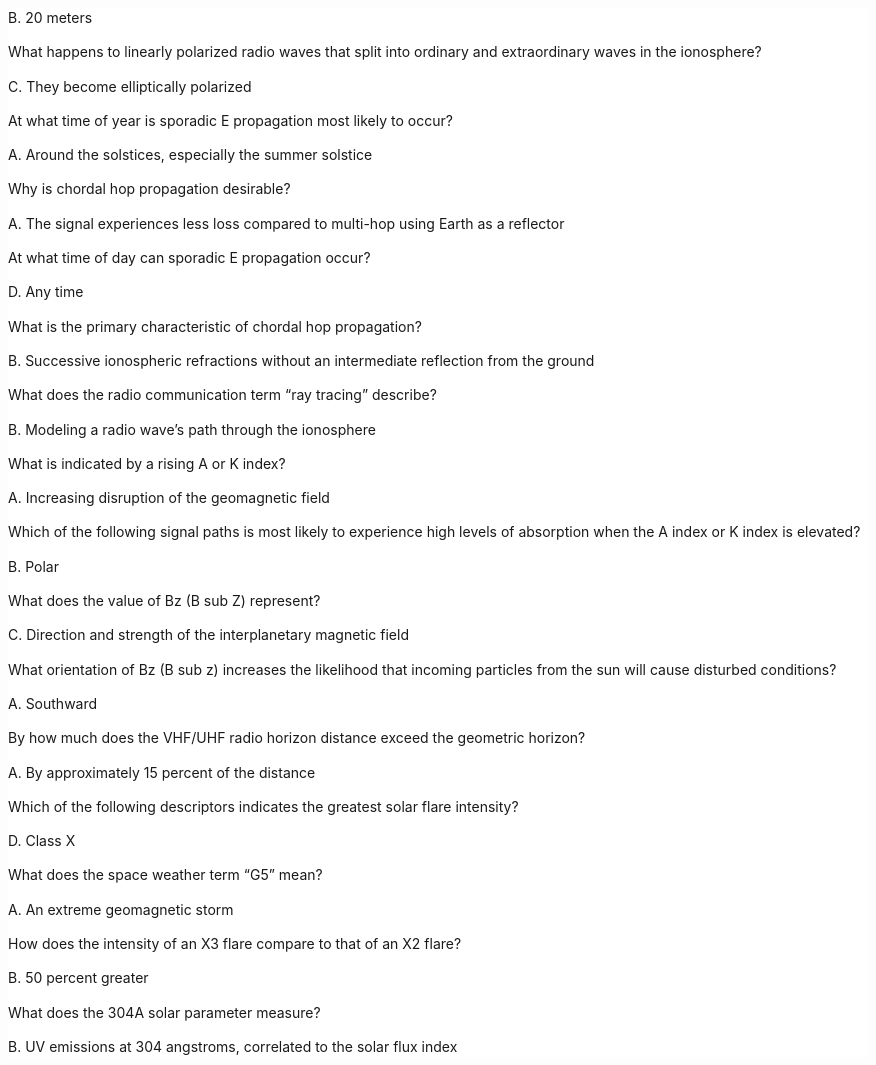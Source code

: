 B. 20 meters

What happens to linearly polarized radio waves that split into ordinary and extraordinary waves in the ionosphere?

C. They become elliptically polarized

At what time of year is sporadic E propagation most likely to occur?

A. Around the solstices, especially the summer solstice

Why is chordal hop propagation desirable?

A. The signal experiences less loss compared to multi-hop using Earth as a reflector

At what time of day can sporadic E propagation occur?

D. Any time

What is the primary characteristic of chordal hop propagation?

B. Successive ionospheric refractions without an intermediate reflection from the ground

What does the radio communication term “ray tracing” describe?

B. Modeling a radio wave’s path through the ionosphere

What is indicated by a rising A or K index?

A. Increasing disruption of the geomagnetic field

Which of the following signal paths is most likely to experience high levels of absorption when the A index or K index is elevated?

B. Polar

What does the value of Bz (B sub Z) represent?

C. Direction and strength of the interplanetary magnetic field

What orientation of Bz (B sub z) increases the likelihood that incoming particles from the sun will cause disturbed conditions?

A. Southward

By how much does the VHF/UHF radio horizon distance exceed the geometric horizon?

A. By approximately 15 percent of the distance

Which of the following descriptors indicates the greatest solar flare intensity?

D. Class X

What does the space weather term “G5” mean?

A. An extreme geomagnetic storm

How does the intensity of an X3 flare compare to that of an X2 flare?

B. 50 percent greater

What does the 304A solar parameter measure?

B. UV emissions at 304 angstroms, correlated to the solar flux index
